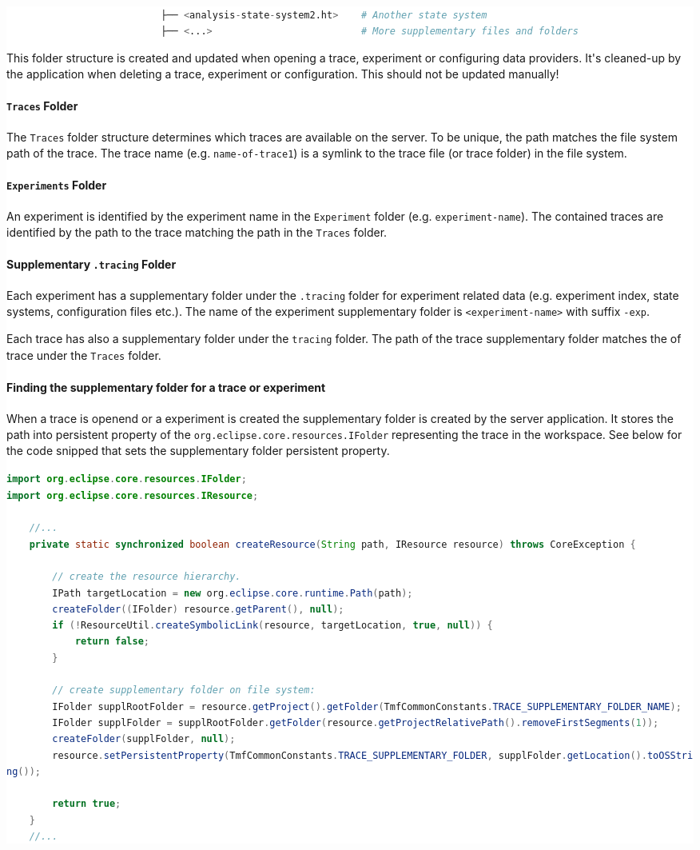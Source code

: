 ```python
                           ├── <analysis-state-system2.ht>    # Another state system
                           ├── <...>                          # More supplementary files and folders
```

This folder structure is created and updated when opening a trace, experiment or configuring data providers. It's cleaned-up by the application when deleting a trace, experiment or configuration. This should not be updated manually!

#### `Traces` Folder

The `Traces` folder structure determines which traces are available on the server. To be unique, the path matches the file system path of the trace. The trace name (e.g. `name-of-trace1`) is a symlink to the trace file (or trace folder) in the file system. 

#### `Experiments` Folder
An experiment is identified by the experiment name in the `Experiment` folder (e.g. `experiment-name`). The contained traces are identified by the path to the trace matching the path in the `Traces` folder.

#### Supplementary `.tracing` Folder
Each experiment has a supplementary folder under the `.tracing` folder for experiment related data (e.g. experiment index, state systems, configuration files etc.). The name of the experiment supplementary folder is `<experiment-name>` with suffix `-exp`. 

Each trace has also a supplementary folder under the `tracing` folder. The path of the trace supplementary folder matches the of trace under the `Traces` folder. 

#### Finding the supplementary folder for a trace or experiment
When a trace is openend or a experiment is created the supplementary folder is created by the server application. It stores the path into persistent property of the `org.eclipse.core.resources.IFolder` representing the trace in the workspace. See below for the code snipped that sets the supplementary folder persistent property.

```java
import org.eclipse.core.resources.IFolder;
import org.eclipse.core.resources.IResource;

    //...
    private static synchronized boolean createResource(String path, IResource resource) throws CoreException {

        // create the resource hierarchy.
        IPath targetLocation = new org.eclipse.core.runtime.Path(path);
        createFolder((IFolder) resource.getParent(), null);
        if (!ResourceUtil.createSymbolicLink(resource, targetLocation, true, null)) {
            return false;
        }

        // create supplementary folder on file system:
        IFolder supplRootFolder = resource.getProject().getFolder(TmfCommonConstants.TRACE_SUPPLEMENTARY_FOLDER_NAME);
        IFolder supplFolder = supplRootFolder.getFolder(resource.getProjectRelativePath().removeFirstSegments(1));
        createFolder(supplFolder, null);
        resource.setPersistentProperty(TmfCommonConstants.TRACE_SUPPLEMENTARY_FOLDER, supplFolder.getLocation().toOSString());

        return true;
    }
    //...
```
